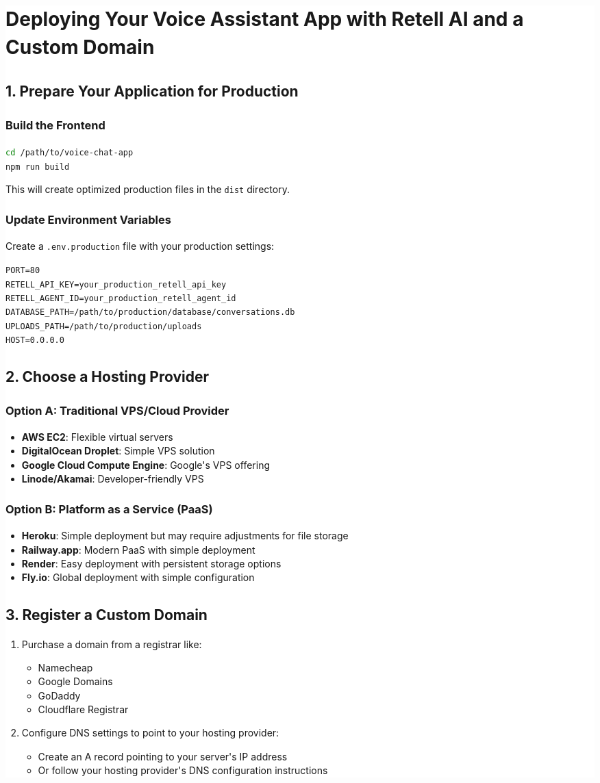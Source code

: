 # Deploying Your Voice Assistant App with Retell AI and a Custom Domain

## 1. Prepare Your Application for Production

### Build the Frontend
```bash
cd /path/to/voice-chat-app
npm run build
```
This will create optimized production files in the `dist` directory.

### Update Environment Variables
Create a `.env.production` file with your production settings:
```
PORT=80
RETELL_API_KEY=your_production_retell_api_key
RETELL_AGENT_ID=your_production_retell_agent_id
DATABASE_PATH=/path/to/production/database/conversations.db
UPLOADS_PATH=/path/to/production/uploads
HOST=0.0.0.0
```

## 2. Choose a Hosting Provider

### Option A: Traditional VPS/Cloud Provider
- **AWS EC2**: Flexible virtual servers
- **DigitalOcean Droplet**: Simple VPS solution
- **Google Cloud Compute Engine**: Google's VPS offering
- **Linode/Akamai**: Developer-friendly VPS

### Option B: Platform as a Service (PaaS)
- **Heroku**: Simple deployment but may require adjustments for file storage
- **Railway.app**: Modern PaaS with simple deployment
- **Render**: Easy deployment with persistent storage options
- **Fly.io**: Global deployment with simple configuration

## 3. Register a Custom Domain

1. Purchase a domain from a registrar like:
   - Namecheap
   - Google Domains
   - GoDaddy
   - Cloudflare Registrar

2. Configure DNS settings to point to your hosting provider:
   - Create an A record pointing to your server's IP address
   - Or follow your hosting provider's DNS configuration instructions
